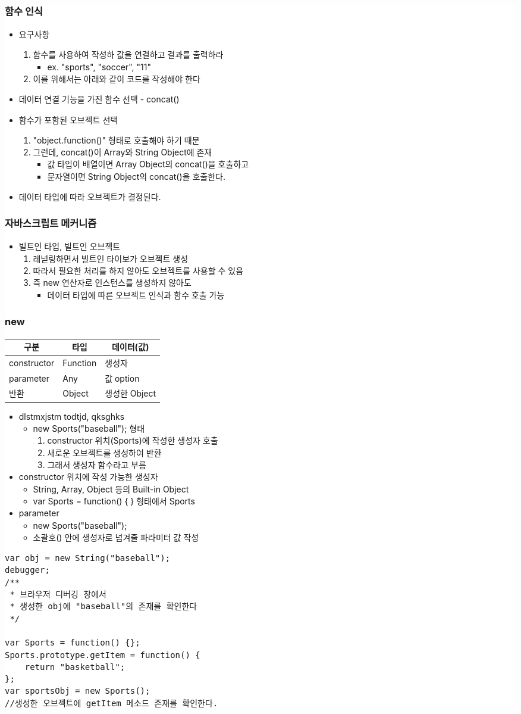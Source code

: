 ### 함수 인식
+ 요구사항
    1. 함수를 사용하여 작성하 값을 연결하고 결과를 출력하라
        + ex. "sports", "soccer", "11"
    2. 이를 위해서는 아래와 같이 코드를 작성해야 한다

+ 데이터 연결 기능을 가진 함수 선택 - concat()
+ 함수가 포함된 오브젝트 선택
    1. "object.function()" 형태로 호출해야 하기 때문
    2. 그런데, concat()이 Array와 String Object에 존재
        + 값 타입이 배열이면 Array Object의 concat()을 호출하고
        + 문자열이면 String Object의 concat()을 호출한다.
+ 데이터 타입에 따라 오브젝트가 결정된다.

### 자바스크립트 메커니즘
+ 빌트인 타입, 빌트인 오브젝트
    1. 레넏링하면서 빌트인 타이보가 오브젝트 생성
    2.  따라서 필요한 처리를 하지 않아도 오브젝트를 사용할 수 있음
    3.  즉 new 연산자로 인스턴스를 생성하지 않아도
        + 데이터 타입에 따른 오브젝트 인식과 함수 호출 가능

### new 
| 구분        | 타입     | 데이터(값)    |
|-------------|----------|---------------|
| constructor | Function | 생성자        |
| parameter   | Any      | 값 option     |
| 반환        | Object   | 생성한 Object |
+ dlstmxjstm todtjd, qksghks
    + new Sports("baseball"); 형태
        1. constructor 위치(Sports)에 작성한 생성자 호출
        2. 새로운 오브젝트를 생성하여 반환
        3. 그래서 생성자 함수라고 부름
+ constructor 위치에 작성 가능한 생성자
    + String, Array, Object 등의 Built-in Object
    + var Sports = function() { } 형태에서 Sports
+ parameter
    + new Sports("baseball");
    + 소괄호() 안에 생성자로 넘겨줄 파라미터 값 작성

<pre>
var obj = new String("baseball");
debugger;
/**
 * 브라우저 디버깅 창에서
 * 생성한 obj에 "baseball"의 존재를 확인한다
 */

var Sports = function() {};
Sports.prototype.getItem = function() {
    return "basketball";
};
var sportsObj = new Sports();
//생성한 오브젝트에 getItem 메소드 존재를 확인한다.
</pre>

